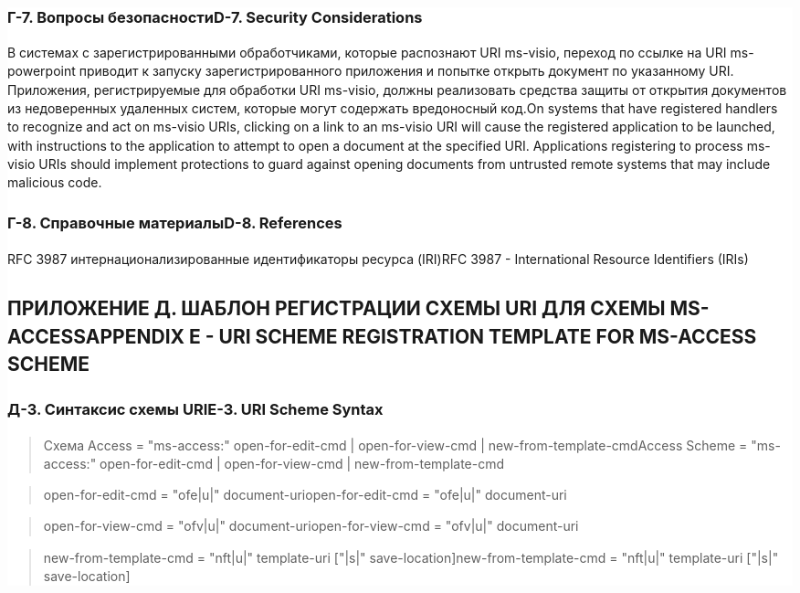 ### <a name="d-7-security-considerations"></a><span data-ttu-id="00a13-p153">Г-7. Вопросы безопасности</span><span class="sxs-lookup"><span data-stu-id="00a13-p153">D-7. Security Considerations</span></span>

<span data-ttu-id="00a13-p154">В системах с зарегистрированными обработчиками, которые распознают URI ms-visio, переход по ссылке на URI ms-powerpoint приводит к запуску зарегистрированного приложения и попытке открыть документ по указанному URI. Приложения, регистрируемые для обработки URI ms-visio, должны реализовать средства защиты от открытия документов из недоверенных удаленных систем, которые могут содержать вредоносный код.</span><span class="sxs-lookup"><span data-stu-id="00a13-p154">On systems that have registered handlers to recognize and act on ms-visio URIs, clicking on a link to an ms-visio URI will cause the registered application to be launched, with instructions to the application to attempt to open a document at the specified URI. Applications registering to process ms-visio URIs should implement protections to guard against opening documents from untrusted remote systems that may include malicious code.</span></span>
  
### <a name="d-8-references"></a><span data-ttu-id="00a13-p155">Г-8. Справочные материалы</span><span class="sxs-lookup"><span data-stu-id="00a13-p155">D-8. References</span></span>

<span data-ttu-id="00a13-326">RFC 3987  интернационализированные идентификаторы ресурса (IRI)</span><span class="sxs-lookup"><span data-stu-id="00a13-326">RFC 3987 - International Resource Identifiers (IRIs)</span></span>
  
## <a name="appendix-e---uri-scheme-registration-template-for-ms-access-scheme"></a><span data-ttu-id="00a13-327">ПРИЛОЖЕНИЕ Д. ШАБЛОН РЕГИСТРАЦИИ СХЕМЫ URI ДЛЯ СХЕМЫ MS-ACCESS</span><span class="sxs-lookup"><span data-stu-id="00a13-327">APPENDIX E - URI SCHEME REGISTRATION TEMPLATE FOR MS-ACCESS SCHEME</span></span>
<span data-ttu-id="00a13-328"><a name="bk_addresources"> </a></span><span class="sxs-lookup"><span data-stu-id="00a13-328"></span></span>

### <a name="e-3-uri-scheme-syntax"></a><span data-ttu-id="00a13-p156">Д-3. Синтаксис схемы URI</span><span class="sxs-lookup"><span data-stu-id="00a13-p156">E-3. URI Scheme Syntax</span></span>

> <span data-ttu-id="00a13-331">Схема Access = "ms-access:" open-for-edit-cmd | open-for-view-cmd | new-from-template-cmd</span><span class="sxs-lookup"><span data-stu-id="00a13-331">Access Scheme = "ms-access:" open-for-edit-cmd | open-for-view-cmd | new-from-template-cmd</span></span>
    
> <span data-ttu-id="00a13-332">open-for-edit-cmd = "ofe|u|" document-uri</span><span class="sxs-lookup"><span data-stu-id="00a13-332">open-for-edit-cmd = "ofe|u|" document-uri</span></span>
    
> <span data-ttu-id="00a13-333">open-for-view-cmd = "ofv|u|" document-uri</span><span class="sxs-lookup"><span data-stu-id="00a13-333">open-for-view-cmd = "ofv|u|" document-uri</span></span>
    
> <span data-ttu-id="00a13-334">new-from-template-cmd = "nft|u|" template-uri ["|s|" save-location]</span><span class="sxs-lookup"><span data-stu-id="00a13-334">new-from-template-cmd = "nft|u|" template-uri ["|s|" save-location]</span></span>
    